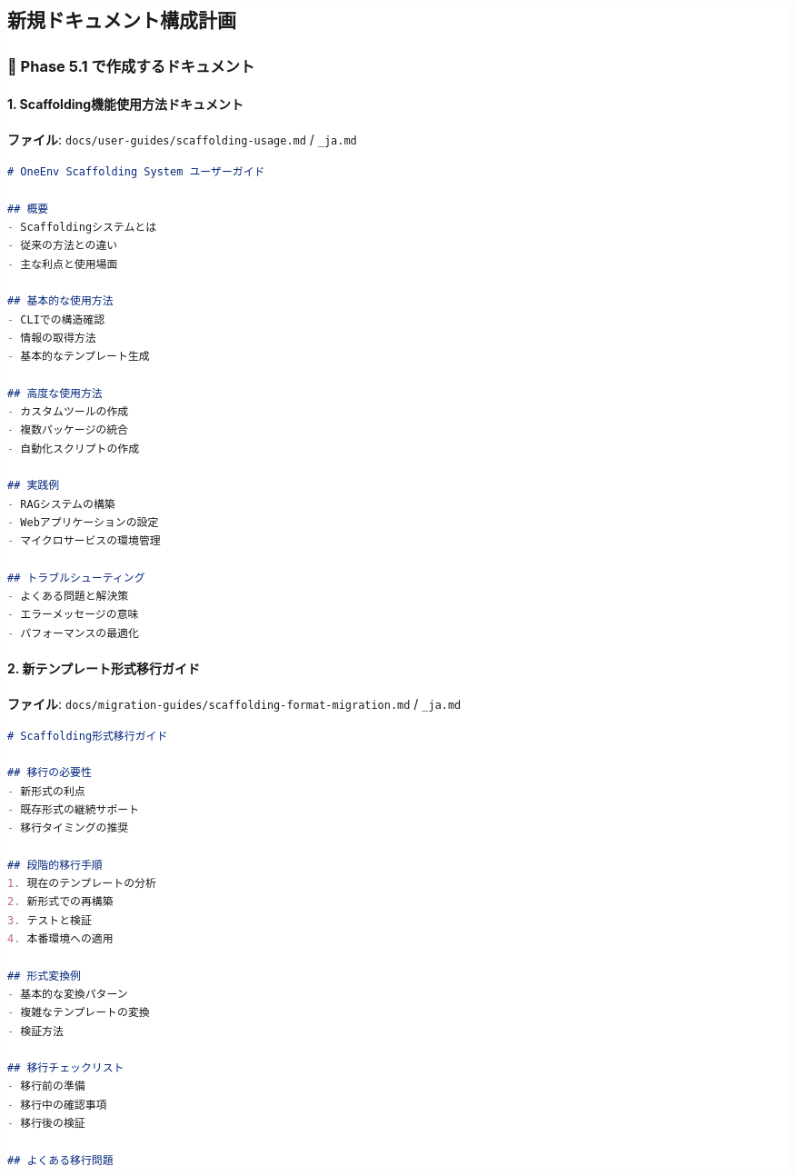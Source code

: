 ## 新規ドキュメント構成計画

### 📖 Phase 5.1 で作成するドキュメント

#### 1. Scaffolding機能使用方法ドキュメント
**ファイル**: `docs/user-guides/scaffolding-usage.md` / `_ja.md`

```markdown
# OneEnv Scaffolding System ユーザーガイド

## 概要
- Scaffoldingシステムとは
- 従来の方法との違い
- 主な利点と使用場面

## 基本的な使用方法
- CLIでの構造確認
- 情報の取得方法
- 基本的なテンプレート生成

## 高度な使用方法
- カスタムツールの作成
- 複数パッケージの統合
- 自動化スクリプトの作成

## 実践例
- RAGシステムの構築
- Webアプリケーションの設定
- マイクロサービスの環境管理

## トラブルシューティング
- よくある問題と解決策
- エラーメッセージの意味
- パフォーマンスの最適化
```

#### 2. 新テンプレート形式移行ガイド
**ファイル**: `docs/migration-guides/scaffolding-format-migration.md` / `_ja.md`

```markdown
# Scaffolding形式移行ガイド

## 移行の必要性
- 新形式の利点
- 既存形式の継続サポート
- 移行タイミングの推奨

## 段階的移行手順
1. 現在のテンプレートの分析
2. 新形式での再構築
3. テストと検証
4. 本番環境への適用

## 形式変換例
- 基本的な変換パターン
- 複雑なテンプレートの変換
- 検証方法

## 移行チェックリスト
- 移行前の準備
- 移行中の確認事項
- 移行後の検証

## よくある移行問題
```